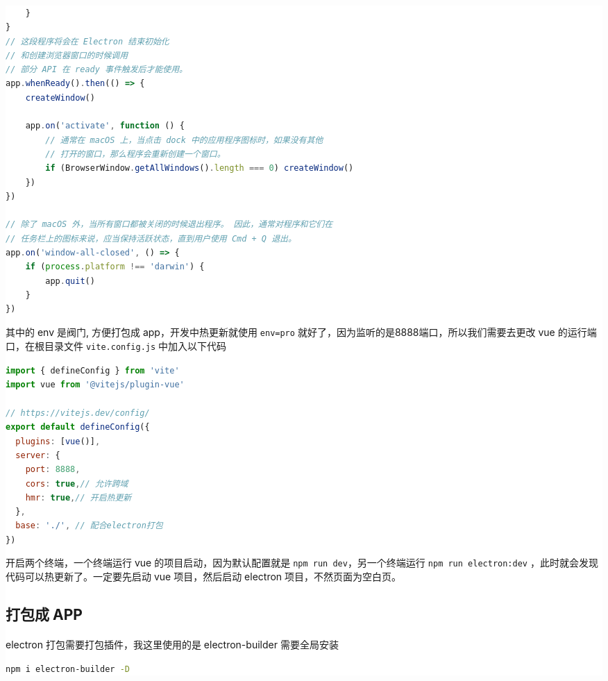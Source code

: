 ```js
    }
}
// 这段程序将会在 Electron 结束初始化
// 和创建浏览器窗口的时候调用
// 部分 API 在 ready 事件触发后才能使用。
app.whenReady().then(() => {
    createWindow()

    app.on('activate', function () {
        // 通常在 macOS 上，当点击 dock 中的应用程序图标时，如果没有其他
        // 打开的窗口，那么程序会重新创建一个窗口。
        if (BrowserWindow.getAllWindows().length === 0) createWindow()
    })
})

// 除了 macOS 外，当所有窗口都被关闭的时候退出程序。 因此，通常对程序和它们在
// 任务栏上的图标来说，应当保持活跃状态，直到用户使用 Cmd + Q 退出。
app.on('window-all-closed', () => {
    if (process.platform !== 'darwin') {
        app.quit()
    }
})
```

其中的 env 是阀门, 方便打包成 app，开发中热更新就使用 `env=pro` 就好了，因为监听的是8888端口，所以我们需要去更改 vue 的运行端口，在根目录文件 `vite.config.js` 中加入以下代码

```js
import { defineConfig } from 'vite'
import vue from '@vitejs/plugin-vue'

// https://vitejs.dev/config/
export default defineConfig({
  plugins: [vue()],
  server: {
    port: 8888,
    cors: true,// 允许跨域
    hmr: true,// 开启热更新
  },
  base: './', // 配合electron打包
})
```

开启两个终端，一个终端运行 vue 的项目启动，因为默认配置就是 `npm run dev`，另一个终端运行 `npm run electron:dev` ，此时就会发现代码可以热更新了。一定要先启动 vue 项目，然后启动 electron 项目，不然页面为空白页。

## 打包成 APP

electron 打包需要打包插件，我这里使用的是 electron-builder 需要全局安装

```sh
npm i electron-builder -D
```
